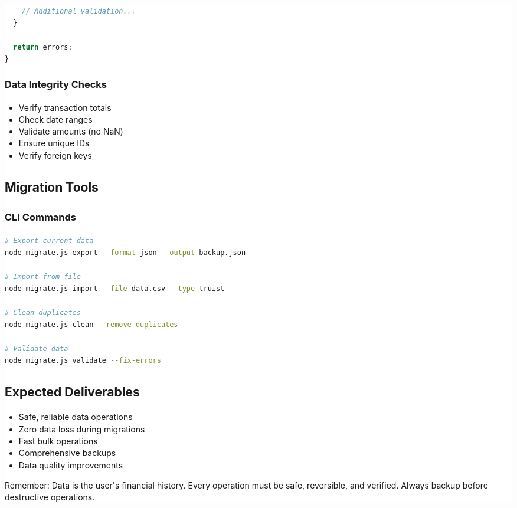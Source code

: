 ```javascript
    // Additional validation...
  }
  
  return errors;
}
```

### Data Integrity Checks
- Verify transaction totals
- Check date ranges
- Validate amounts (no NaN)
- Ensure unique IDs
- Verify foreign keys

## Migration Tools

### CLI Commands
```bash
# Export current data
node migrate.js export --format json --output backup.json

# Import from file
node migrate.js import --file data.csv --type truist

# Clean duplicates
node migrate.js clean --remove-duplicates

# Validate data
node migrate.js validate --fix-errors
```

## Expected Deliverables
- Safe, reliable data operations
- Zero data loss during migrations
- Fast bulk operations
- Comprehensive backups
- Data quality improvements

Remember: Data is the user's financial history. Every operation must be safe, reversible, and verified. Always backup before destructive operations.